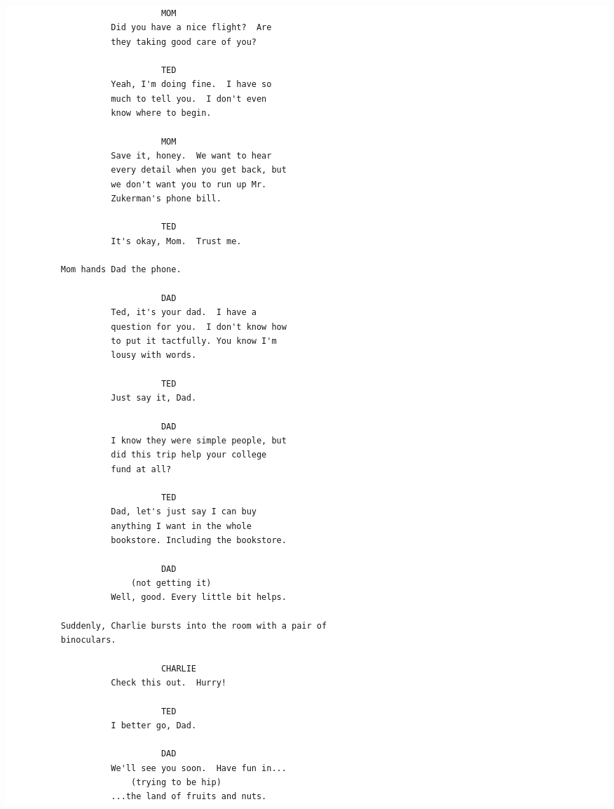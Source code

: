                                    MOM
                         Did you have a nice flight?  Are
                         they taking good care of you?

                                   TED
                         Yeah, I'm doing fine.  I have so
                         much to tell you.  I don't even
                         know where to begin.

                                   MOM
                         Save it, honey.  We want to hear
                         every detail when you get back, but
                         we don't want you to run up Mr.
                         Zukerman's phone bill.

                                   TED
                         It's okay, Mom.  Trust me.

               Mom hands Dad the phone.

                                   DAD
                         Ted, it's your dad.  I have a
                         question for you.  I don't know how
                         to put it tactfully. You know I'm
                         lousy with words.

                                   TED
                         Just say it, Dad.

                                   DAD
                         I know they were simple people, but
                         did this trip help your college
                         fund at all?

                                   TED
                         Dad, let's just say I can buy
                         anything I want in the whole
                         bookstore. Including the bookstore. 

                                   DAD
                             (not getting it)
                         Well, good. Every little bit helps.

               Suddenly, Charlie bursts into the room with a pair of
               binoculars.

                                   CHARLIE
                         Check this out.  Hurry!

                                   TED
                         I better go, Dad. 

                                   DAD
                         We'll see you soon.  Have fun in...
                             (trying to be hip)
                         ...the land of fruits and nuts.
